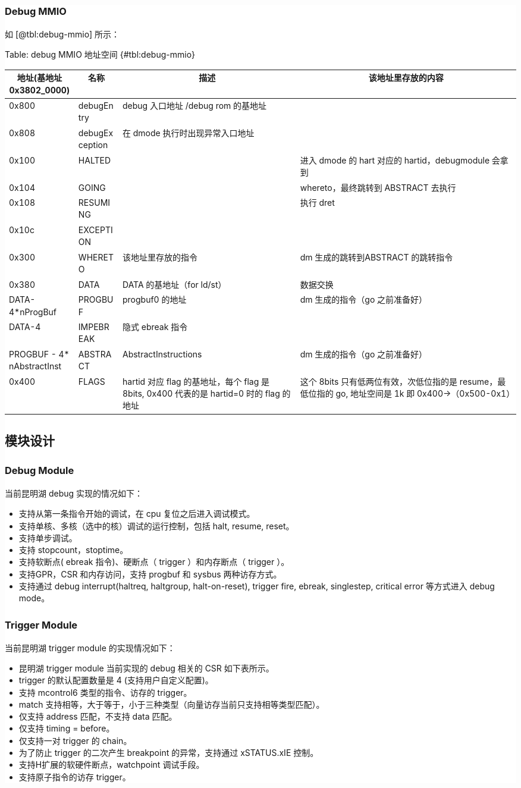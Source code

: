 ### Debug MMIO

如 [@tbl:debug-mmio] 所示：

Table: debug MMIO 地址空间 {#tbl:debug-mmio}

| 地址(基地址0x3802_0000)    | 名称  | 描述 | 该地址里存放的内容 |
| -------------------------------- | ------------------------------ | --------------------------------------------------------------------- | ---------------------------------------------------------------------- |
| 0x800                            | debugEntry                     | debug 入口地址 /debug rom 的基地址                                     |                                                                        |
| 0x808                            | debugException                 | 在 dmode 执行时出现异常入口地址                                         |                                                                        |
| 0x100                            | HALTED                         |                                                                       | 进入 dmode 的 hart 对应的 hartid，debugmodule 会拿到                     |
| 0x104                            | GOING                          |                                                                       | whereto，最终跳转到 ABSTRACT 去执行                                      |
| 0x108                            | RESUMING                       |                                                                       | 执行 dret                                                               |
| 0x10c                            | EXCEPTION                      |                                                                       |                                                                         |
| 0x300                            | WHERETO                        | 该地址里存放的指令                                                      | dm 生成的跳转到ABSTRACT 的跳转指令                                        |
| 0x380                            | DATA                           | DATA 的基地址（for ld/st）                                             |  数据交换                                                                 |
| DATA-4*nProgBuf                  | PROGBUF                        | progbuf0 的地址                                                        | dm 生成的指令（go 之前准备好）                                            |
| DATA-4                           | IMPEBREAK                      | 隐式 ebreak 指令                                                       |                                                                         |
| PROGBUF - 4* nAbstractInst       | ABSTRACT                       | AbstractInstructions                                                  | dm 生成的指令（go 之前准备好）                                             |
| 0x400                            | FLAGS                          | hartid 对应 flag 的基地址，每个 flag 是 8bits, 0x400 代表的是 hartid=0 时的 flag 的地址 | 这个 8bits 只有低两位有效，次低位指的是 resume，最低位指的 go, 地址空间是 1k 即 0x400->（0x500-0x1） |

## 模块设计

### Debug Module

当前昆明湖 debug 实现的情况如下：

* 支持从第一条指令开始的调试，在 cpu 复位之后进入调试模式。
* 支持单核、多核（选中的核）调试的运行控制，包括 halt, resume, reset。
* 支持单步调试。
* 支持 stopcount，stoptime。
* 支持软断点( ebreak 指令)、硬断点（ trigger ）和内存断点（ trigger ）。
* 支持GPR，CSR 和内存访问，支持 progbuf 和 sysbus 两种访存方式。
* 支持通过 debug interrupt(haltreq, haltgroup, halt-on-reset), trigger fire, ebreak, singlestep, critical error 等方式进入 debug mode。

### Trigger Module

当前昆明湖 trigger module 的实现情况如下：

* 昆明湖 trigger module 当前实现的 debug 相关的 CSR 如下表所示。
* trigger 的默认配置数量是 4 (支持用户自定义配置)。
* 支持 mcontrol6 类型的指令、访存的 trigger。
* match 支持相等，大于等于，小于三种类型（向量访存当前只支持相等类型匹配）。
* 仅支持 address 匹配，不支持 data 匹配。
* 仅支持 timing = before。
* 仅支持一对 trigger 的 chain。
* 为了防止 trigger 的二次产生 breakpoint 的异常，支持通过 xSTATUS.xIE 控制。
* 支持H扩展的软硬件断点，watchpoint 调试手段。
* 支持原子指令的访存 trigger。
